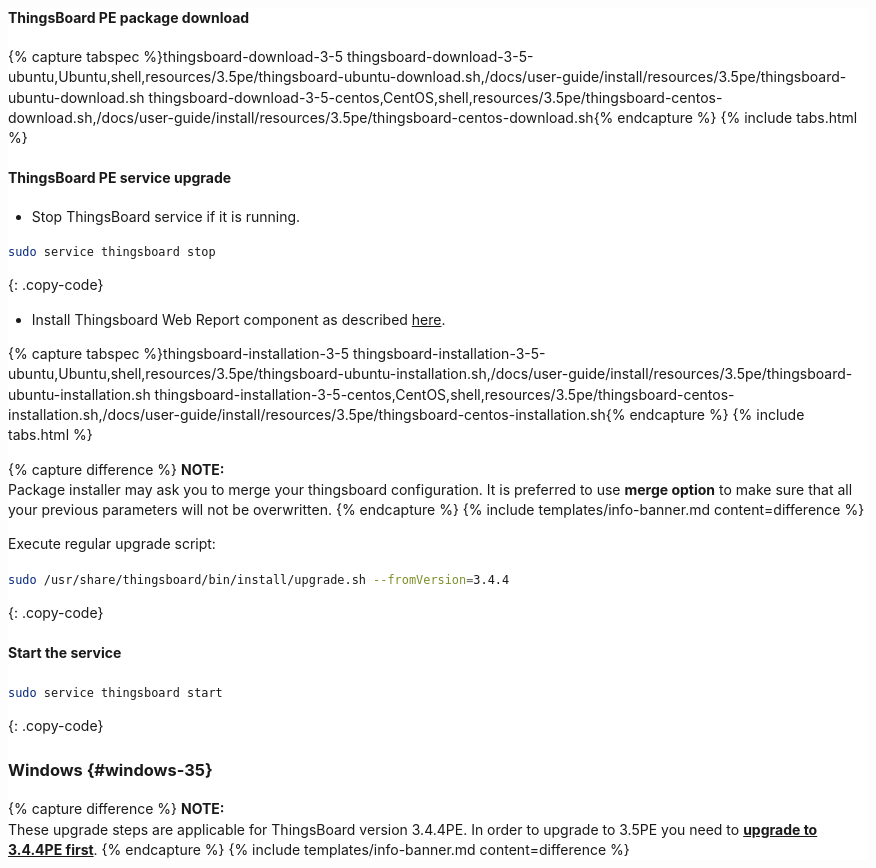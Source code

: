 #### ThingsBoard PE package download

{% capture tabspec %}thingsboard-download-3-5
thingsboard-download-3-5-ubuntu,Ubuntu,shell,resources/3.5pe/thingsboard-ubuntu-download.sh,/docs/user-guide/install/resources/3.5pe/thingsboard-ubuntu-download.sh
thingsboard-download-3-5-centos,CentOS,shell,resources/3.5pe/thingsboard-centos-download.sh,/docs/user-guide/install/resources/3.5pe/thingsboard-centos-download.sh{% endcapture %}
{% include tabs.html %}

#### ThingsBoard PE service upgrade

* Stop ThingsBoard service if it is running.

```bash
sudo service thingsboard stop
```
{: .copy-code}

* Install Thingsboard Web Report component as described [here](/docs/user-guide/install/pe/ubuntu/#step-9-install-thingsboard-webreport-component).

{% capture tabspec %}thingsboard-installation-3-5
thingsboard-installation-3-5-ubuntu,Ubuntu,shell,resources/3.5pe/thingsboard-ubuntu-installation.sh,/docs/user-guide/install/resources/3.5pe/thingsboard-ubuntu-installation.sh
thingsboard-installation-3-5-centos,CentOS,shell,resources/3.5pe/thingsboard-centos-installation.sh,/docs/user-guide/install/resources/3.5pe/thingsboard-centos-installation.sh{% endcapture %}
{% include tabs.html %}

{% capture difference %}
**NOTE:**
<br>
Package installer may ask you to merge your thingsboard configuration. It is preferred to use **merge option** to make sure that all your previous parameters will not be overwritten.
{% endcapture %}
{% include templates/info-banner.md content=difference %}

Execute regular upgrade script:

```bash
sudo /usr/share/thingsboard/bin/install/upgrade.sh --fromVersion=3.4.4
```
{: .copy-code}

#### Start the service

```bash
sudo service thingsboard start
```
{: .copy-code}

### Windows {#windows-35}

{% capture difference %}
**NOTE:**
<br>
These upgrade steps are applicable for ThingsBoard version 3.4.4PE. In order to upgrade to 3.5PE you need to [**upgrade to 3.4.4PE first**](/docs/user-guide/install/pe/upgrade-instructions/#windows-344).
{% endcapture %}
{% include templates/info-banner.md content=difference %}
